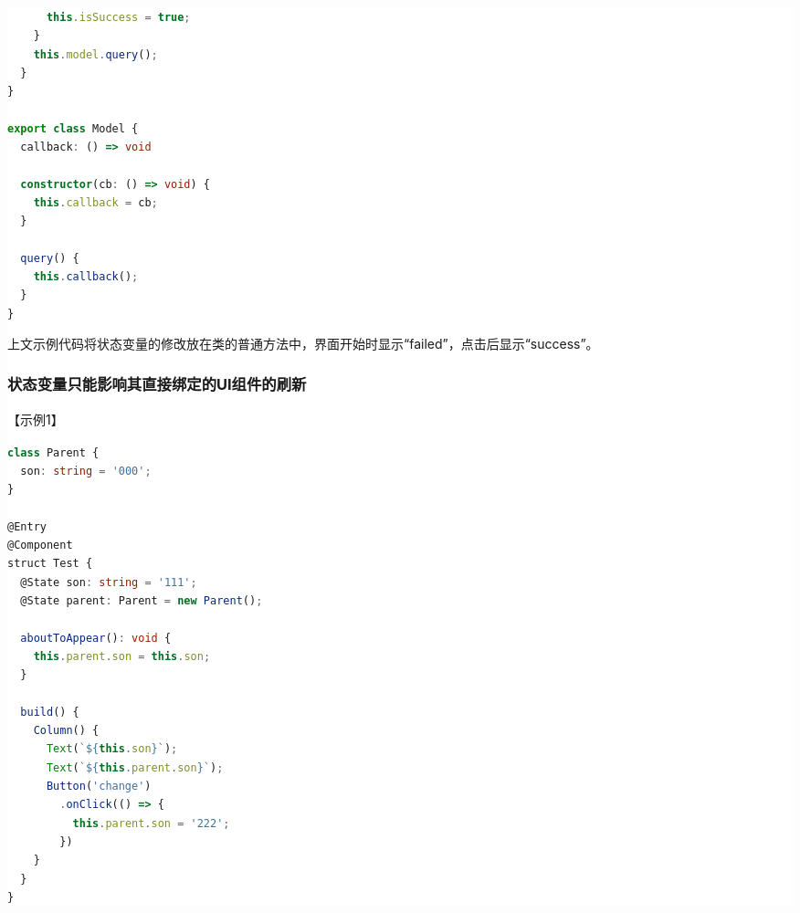 ```ts
      this.isSuccess = true;
    }
    this.model.query();
  }
}

export class Model {
  callback: () => void

  constructor(cb: () => void) {
    this.callback = cb;
  }

  query() {
    this.callback();
  }
}
```

上文示例代码将状态变量的修改放在类的普通方法中，界面开始时显示“failed”，点击后显示“success”。

### 状态变量只能影响其直接绑定的UI组件的刷新

【示例1】

```ts
class Parent {
  son: string = '000';
}

@Entry
@Component
struct Test {
  @State son: string = '111';
  @State parent: Parent = new Parent();

  aboutToAppear(): void {
    this.parent.son = this.son;
  }

  build() {
    Column() {
      Text(`${this.son}`);
      Text(`${this.parent.son}`);
      Button('change')
        .onClick(() => {
          this.parent.son = '222';
        })
    }
  }
}
```
